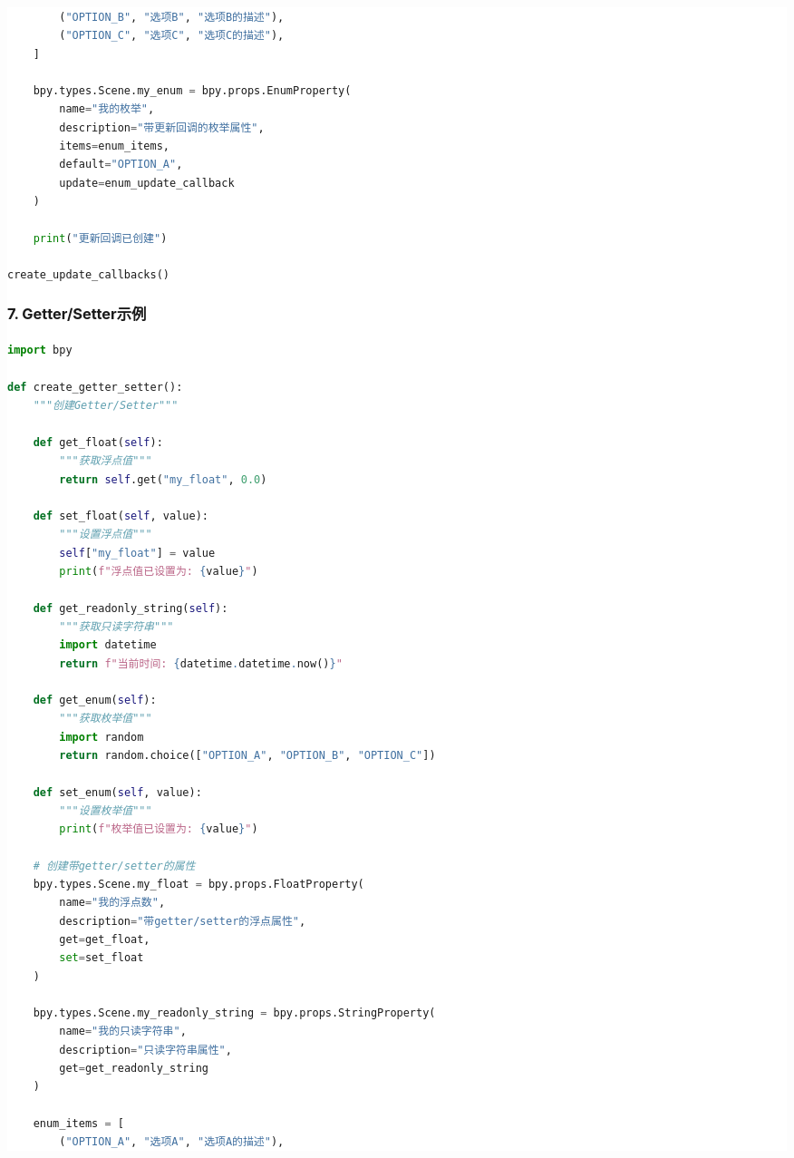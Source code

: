 ```python
        ("OPTION_B", "选项B", "选项B的描述"),
        ("OPTION_C", "选项C", "选项C的描述"),
    ]
    
    bpy.types.Scene.my_enum = bpy.props.EnumProperty(
        name="我的枚举",
        description="带更新回调的枚举属性",
        items=enum_items,
        default="OPTION_A",
        update=enum_update_callback
    )
    
    print("更新回调已创建")

create_update_callbacks()
```

### 7. **Getter/Setter示例**
```python
import bpy

def create_getter_setter():
    """创建Getter/Setter"""
    
    def get_float(self):
        """获取浮点值"""
        return self.get("my_float", 0.0)
    
    def set_float(self, value):
        """设置浮点值"""
        self["my_float"] = value
        print(f"浮点值已设置为: {value}")
    
    def get_readonly_string(self):
        """获取只读字符串"""
        import datetime
        return f"当前时间: {datetime.datetime.now()}"
    
    def get_enum(self):
        """获取枚举值"""
        import random
        return random.choice(["OPTION_A", "OPTION_B", "OPTION_C"])
    
    def set_enum(self, value):
        """设置枚举值"""
        print(f"枚举值已设置为: {value}")
    
    # 创建带getter/setter的属性
    bpy.types.Scene.my_float = bpy.props.FloatProperty(
        name="我的浮点数",
        description="带getter/setter的浮点属性",
        get=get_float,
        set=set_float
    )
    
    bpy.types.Scene.my_readonly_string = bpy.props.StringProperty(
        name="我的只读字符串",
        description="只读字符串属性",
        get=get_readonly_string
    )
    
    enum_items = [
        ("OPTION_A", "选项A", "选项A的描述"),
```